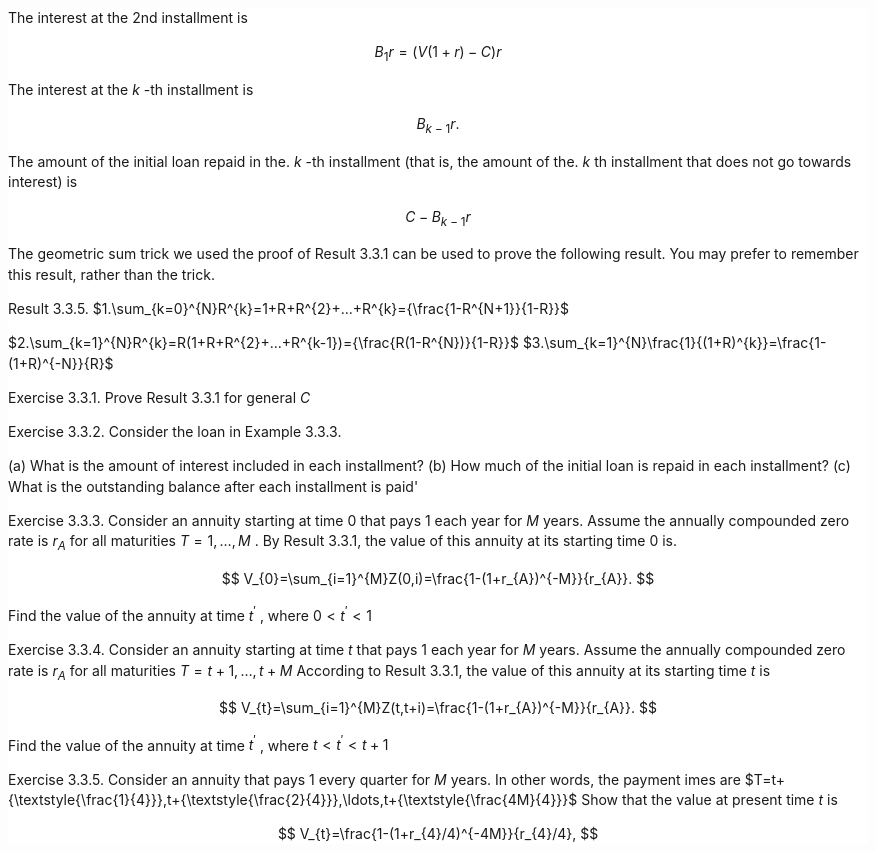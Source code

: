 The interest at the 2nd installment is  

$$
B_{1}r=(V(1+r)-C)r
$$  

The interest at the $k$ -th installment is  

$$
B_{k-1}r.
$$  

The amount of the initial loan repaid in the. $k$ -th installment (that is, the amount of the. $k$ th installment that does not go towards interest) is  

$$
C-B_{k-1}r
$$  

The geometric sum trick we used the proof of Result 3.3.1 can be used to prove the following result. You may prefer to remember this result, rather than the trick.  

Result 3.3.5. $1.\sum_{k=0}^{N}R^{k}=1+R+R^{2}+...+R^{k}={\frac{1-R^{N+1}}{1-R}}$  

$2.\sum_{k=1}^{N}R^{k}=R(1+R+R^{2}+...+R^{k-1})={\frac{R(1-R^{N})}{1-R}}$ $3.\sum_{k=1}^{N}\frac{1}{(1+R)^{k}}=\frac{1-(1+R)^{-N}}{R}$  

Exercise 3.3.1. Prove Result 3.3.1 for general $C$  

Exercise 3.3.2. Consider the loan in Example 3.3.3.  

(a) What is the amount of interest included in each installment? (b) How much of the initial loan is repaid in each installment? (c) What is the outstanding balance after each installment is paid'  

Exercise 3.3.3. Consider an annuity starting at time 0 that pays 1 each year for $M$ years. Assume the annually compounded zero rate is $r_{A}$ for all maturities $T=1,\dots,M$ . By Result 3.3.1, the value of this annuity at its starting time 0 is.  

$$
V_{0}=\sum_{i=1}^{M}Z(0,i)=\frac{1-(1+r_{A})^{-M}}{r_{A}}.
$$  

Find the value of the annuity at time $t^{\prime}$ , where $0<t^{\prime}<1$  

Exercise 3.3.4. Consider an annuity starting at time $t$ that pays 1 each year for $M$ years. Assume the annually compounded zero rate is $r_{A}$ for all maturities $T=t+1,\dots,t+M$ According to Result 3.3.1, the value of this annuity at its starting time $t$ is  

$$
V_{t}=\sum_{i=1}^{M}Z(t,t+i)=\frac{1-(1+r_{A})^{-M}}{r_{A}}.
$$  

Find the value of the annuity at time $t^{\prime}$ , where $t<t^{\prime}<t+1$  

Exercise 3.3.5. Consider an annuity that pays 1 every quarter for $M$ years. In other words, the payment imes are $T=t+{\textstyle{\frac{1}{4}}},t+{\textstyle{\frac{2}{4}}},\ldots,t+{\textstyle{\frac{4M}{4}}}$ Show that the value at present time $t$ is  

$$
V_{t}=\frac{1-(1+r_{4}/4)^{-4M}}{r_{4}/4},
$$  
